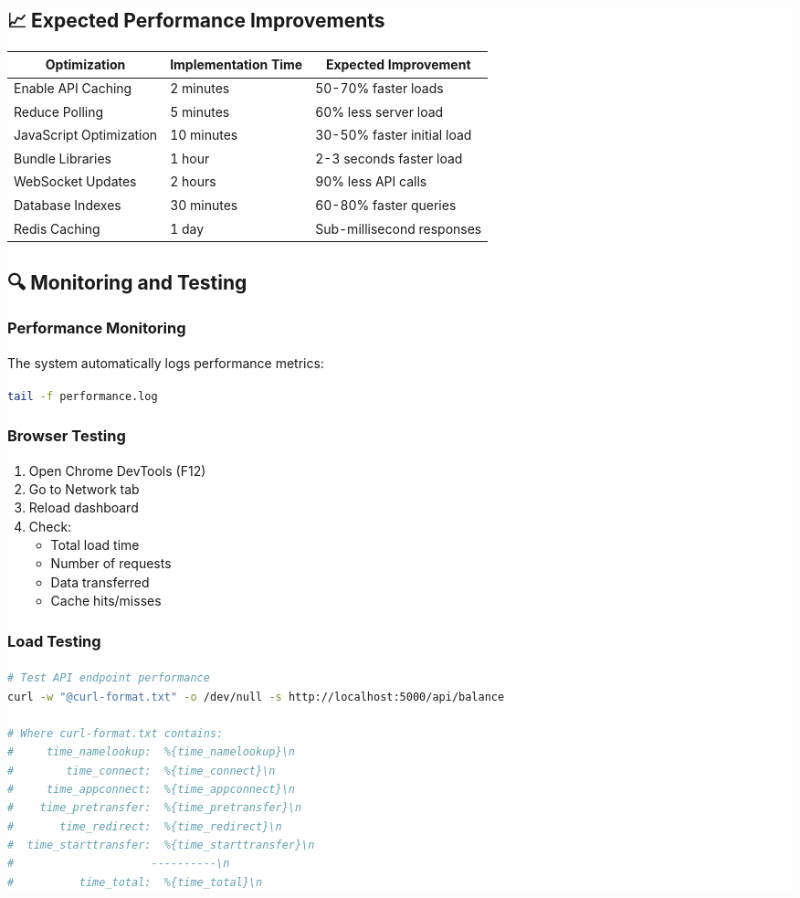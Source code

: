 ## 📈 Expected Performance Improvements

| Optimization | Implementation Time | Expected Improvement |
|--------------|-------------------|---------------------|
| Enable API Caching | 2 minutes | 50-70% faster loads |
| Reduce Polling | 5 minutes | 60% less server load |
| JavaScript Optimization | 10 minutes | 30-50% faster initial load |
| Bundle Libraries | 1 hour | 2-3 seconds faster load |
| WebSocket Updates | 2 hours | 90% less API calls |
| Database Indexes | 30 minutes | 60-80% faster queries |
| Redis Caching | 1 day | Sub-millisecond responses |

## 🔍 Monitoring and Testing

### Performance Monitoring
The system automatically logs performance metrics:
```bash
tail -f performance.log
```

### Browser Testing
1. Open Chrome DevTools (F12)
2. Go to Network tab
3. Reload dashboard
4. Check:
   - Total load time
   - Number of requests
   - Data transferred
   - Cache hits/misses

### Load Testing
```bash
# Test API endpoint performance
curl -w "@curl-format.txt" -o /dev/null -s http://localhost:5000/api/balance

# Where curl-format.txt contains:
#     time_namelookup:  %{time_namelookup}\n
#        time_connect:  %{time_connect}\n
#     time_appconnect:  %{time_appconnect}\n
#    time_pretransfer:  %{time_pretransfer}\n
#       time_redirect:  %{time_redirect}\n
#  time_starttransfer:  %{time_starttransfer}\n
#                     ----------\n
#          time_total:  %{time_total}\n
```
